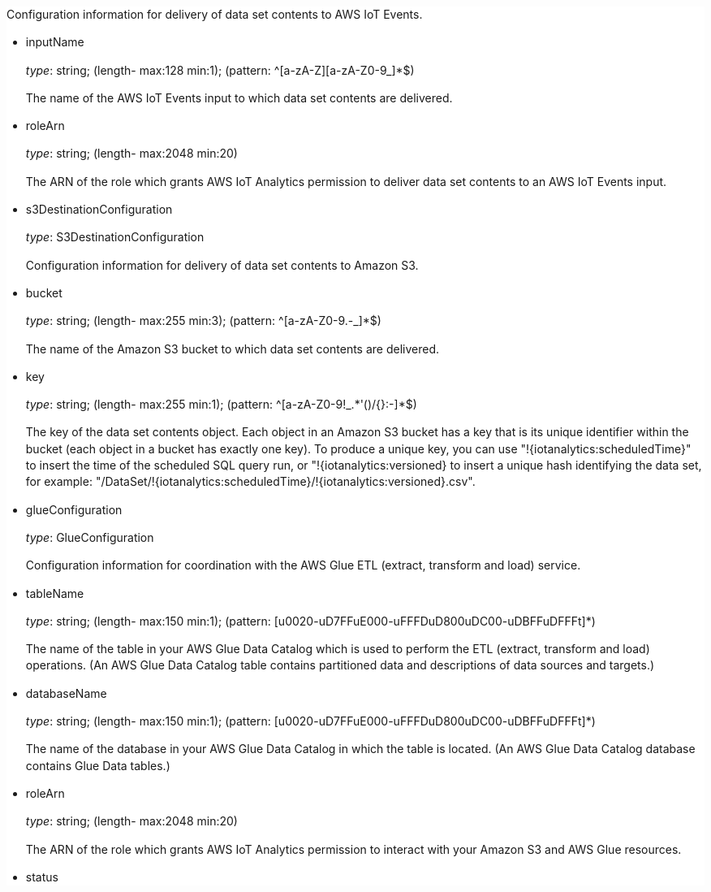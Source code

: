   Configuration information for delivery of data set contents to AWS IoT Events\.
+ inputName

   *type*: string; \(length\- max:128 min:1\); \(pattern: ^\[a\-zA\-Z\]\[a\-zA\-Z0\-9\_\]\*$\)

  The name of the AWS IoT Events input to which data set contents are delivered\.
+ roleArn

   *type*: string; \(length\- max:2048 min:20\)

  The ARN of the role which grants AWS IoT Analytics permission to deliver data set contents to an AWS IoT Events input\.
+ s3DestinationConfiguration

   *type*: S3DestinationConfiguration

  Configuration information for delivery of data set contents to Amazon S3\.
+ bucket

   *type*: string; \(length\- max:255 min:3\); \(pattern: ^\[a\-zA\-Z0\-9\.\-\_\]\*$\)

  The name of the Amazon S3 bucket to which data set contents are delivered\.
+ key

   *type*: string; \(length\- max:255 min:1\); \(pattern: ^\[a\-zA\-Z0\-9\!\_\.\*'\(\)/\{\}:\-\]\*$\)

  The key of the data set contents object\. Each object in an Amazon S3 bucket has a key that is its unique identifier within the bucket \(each object in a bucket has exactly one key\)\. To produce a unique key, you can use "\!\{iotanalytics:scheduledTime\}" to insert the time of the scheduled SQL query run, or "\!\{iotanalytics:versioned\} to insert a unique hash identifying the data set, for example: "/DataSet/\!\{iotanalytics:scheduledTime\}/\!\{iotanalytics:versioned\}\.csv"\.
+ glueConfiguration

   *type*: GlueConfiguration

  Configuration information for coordination with the AWS Glue ETL \(extract, transform and load\) service\.
+ tableName

   *type*: string; \(length\- max:150 min:1\); \(pattern: \[u0020\-uD7FFuE000\-uFFFDuD800uDC00\-uDBFFuDFFFt\]\*\)

  The name of the table in your AWS Glue Data Catalog which is used to perform the ETL \(extract, transform and load\) operations\. \(An AWS Glue Data Catalog table contains partitioned data and descriptions of data sources and targets\.\)
+ databaseName

   *type*: string; \(length\- max:150 min:1\); \(pattern: \[u0020\-uD7FFuE000\-uFFFDuD800uDC00\-uDBFFuDFFFt\]\*\)

  The name of the database in your AWS Glue Data Catalog in which the table is located\. \(An AWS Glue Data Catalog database contains Glue Data tables\.\)
+ roleArn

   *type*: string; \(length\- max:2048 min:20\)

  The ARN of the role which grants AWS IoT Analytics permission to interact with your Amazon S3 and AWS Glue resources\.
+ status
